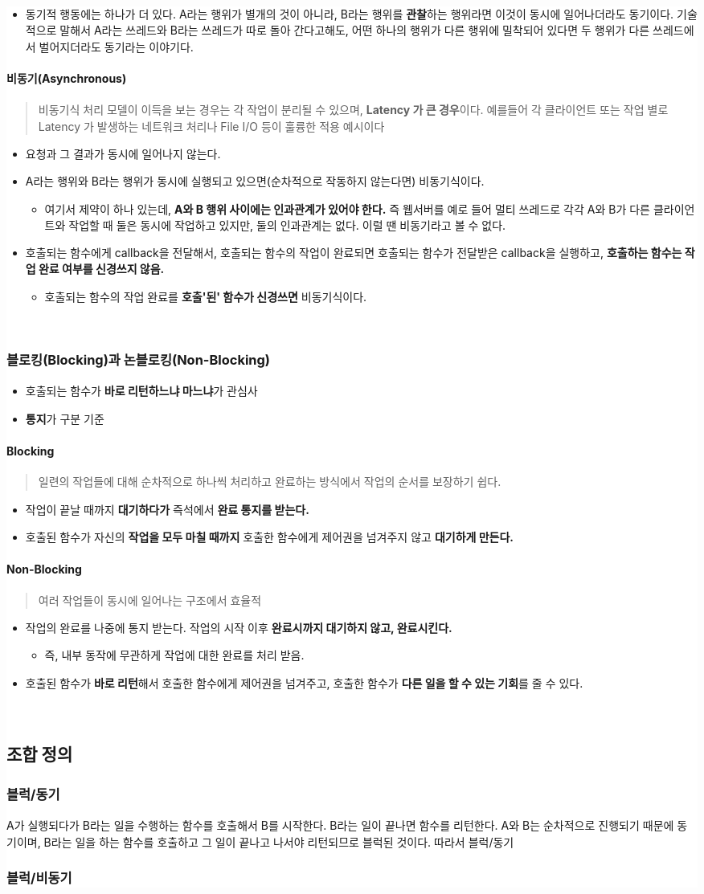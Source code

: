   - 동기적 행동에는 하나가 더 있다. A라는 행위가 별개의 것이 아니라, B라는 행위를 **관찰**하는 행위라면 이것이 동시에 일어나더라도 동기이다. 기술적으로 말해서 A라는 쓰레드와 B라는 쓰레드가 따로 돌아 간다고해도, 어떤 하나의 행위가 다른 행위에 밀착되어 있다면 두 행위가 다른 쓰레드에서 벌어지더라도 동기라는 이야기다. 

#### 비동기(Asynchronous)

> 비동기식 처리 모델이 이득을 보는 경우는 각 작업이 분리될 수 있으며, **Latency 가 큰 경우**이다. 예를들어 각 클라이언트 또는 작업 별로 Latency 가 발생하는 네트워크 처리나 File I/O 등이 훌륭한 적용 예시이다

- 요청과 그 결과가 동시에 일어나지 않는다.

- A라는 행위와 B라는 행위가 동시에 실행되고 있으면(순차적으로 작동하지 않는다면) 비동기식이다.

  - 여기서 제약이 하나 있는데, **A와 B 행위 사이에는 인과관계가 있어야 한다.** 즉 웹서버를 예로 들어 멀티 쓰레드로 각각 A와 B가 다른 클라이언트와 작업할 때 둘은 동시에 작업하고 있지만, 둘의 인과관계는 없다. 이럴 땐 비동기라고 볼 수 없다.

- 호출되는 함수에게 callback을 전달해서, 호출되는 함수의 작업이 완료되면 호출되는 함수가 전달받은 callback을 실행하고, **호출하는 함수는 작업 완료 여부를 신경쓰지 않음.**

    - 호출되는 함수의 작업 완료를 **호출'된' 함수가 신경쓰면** 비동기식이다.

<br>

### 블로킹(Blocking)과 논블로킹(Non-Blocking)

- 호출되는 함수가 **바로 리턴하느냐 마느냐**가 관심사

- **통지**가 구분 기준

#### Blocking

> 일련의 작업들에 대해 순차적으로 하나씩 처리하고 완료하는 방식에서 작업의 순서를 보장하기 쉽다.

- 작업이 끝날 때까지 **대기하다가** 즉석에서 **완료 통지를 받는다.**

- 호출된 함수가 자신의 **작업을 모두 마칠 때까지** 호출한 함수에게 제어권을 넘겨주지 않고 **대기하게 만든다.**

#### Non-Blocking

> 여러 작업들이 동시에 일어나는 구조에서 효율적

- 작업의 완료를 나중에 통지 받는다. 작업의 시작 이후 **완료시까지 대기하지 않고, 완료시킨다.** 
  
  - 즉, 내부 동작에 무관하게 작업에 대한 완료를 처리 받음.

- 호출된 함수가 **바로 리턴**해서 호출한 함수에게 제어권을 넘겨주고, 호출한 함수가 **다른 일을 할 수 있는 기회**를 줄 수 있다.


<br>

## 조합 정의

### 블럭/동기 

A가 실행되다가 B라는 일을 수행하는 함수를 호출해서 B를 시작한다. B라는 일이 끝나면 함수를 리턴한다. A와 B는 순차적으로 진행되기 때문에 동기이며,  B라는 일을 하는 함수를 호출하고 그 일이 끝나고 나서야 리턴되므로 블럭된 것이다. 따라서 블럭/동기 


### 블럭/비동기 
